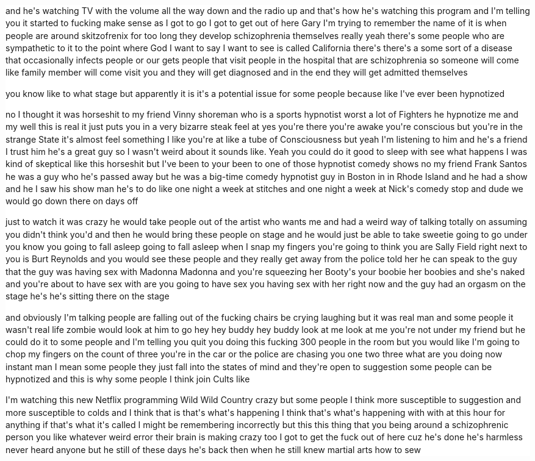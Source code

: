 <timemark seconds="6757" />

 and he's watching TV with the volume all the way down and the radio up and that's how he's watching this program and I'm telling you it started to fucking make sense as I got to go I got to get out of here Gary I'm trying to remember the name of it is when people are around skitzofrenix for too long they develop schizophrenia themselves really yeah there's some people who are sympathetic to it to the point where God I want to say I want to see is called California there's there's a some sort of a disease that occasionally infects people or our gets people that visit people in the hospital that are schizophrenia so someone will come like family member will come visit you and they will get diagnosed and in the end they will get admitted themselves

<timemark seconds="6814" />

 you know like to what stage but apparently it is it's a potential issue for some people because like I've ever been hypnotized

<timemark seconds="6827" />

 no I thought it was horseshit to my friend Vinny shoreman who is a sports hypnotist worst a lot of Fighters he hypnotize me and my well this is real it just puts you in a very bizarre steak feel at yes you're there you're awake you're conscious but you're in the strange State it's almost feel something I like you're at like a tube of Consciousness but yeah I'm listening to him and he's a friend I trust him he's a great guy so I wasn't weird about it sounds like. Yeah you could do it good to sleep with see what happens I was kind of skeptical like this horseshit but I've been to your been to one of those hypnotist comedy shows no my friend Frank Santos he was a guy who he's passed away but he was a big-time comedy hypnotist guy in Boston in in Rhode Island and he had a show and he I saw his show man he's to do like one night a week at stitches and one night a week at Nick's comedy stop and dude we would go down there on days off

<timemark seconds="6888" />

 just to watch it was crazy he would take people out of the artist who wants me and had a weird way of talking totally on assuming you didn't think you'd and then he would bring these people on stage and he would just be able to take sweetie going to go under you know you going to fall asleep going to fall asleep when I snap my fingers you're going to think you are Sally Field right next to you is Burt Reynolds and you would see these people and they really get away from the police told her he can speak to the guy that the guy was having sex with Madonna Madonna and you're squeezing her Booty's your boobie her boobies and she's naked and you're about to have sex with are you going to have sex you having sex with her right now and the guy had an orgasm on the stage he's he's sitting there on the stage

<timemark seconds="6948" />

 and obviously I'm talking people are falling out of the fucking chairs be crying laughing but it was real man and some people it wasn't real life zombie would look at him to go hey hey buddy hey buddy look at me look at me you're not under my friend but he could do it to some people and I'm telling you quit you doing this fucking 300 people in the room but you would like I'm going to chop my fingers on the count of three you're in the car or the police are chasing you one two three what are you doing now instant man I mean some people they just fall into the states of mind and they're open to suggestion some people can be hypnotized and this is why some people I think join Cults like

<timemark seconds="7008" />

 I'm watching this new Netflix programming Wild Wild Country crazy but some people I think more susceptible to suggestion and more susceptible to colds and I think that is that's what's happening I think that's what's happening with with at this hour for anything if that's what it's called I might be remembering incorrectly but this this thing that you being around a schizophrenic person you like whatever weird error their brain is making crazy too I got to get the fuck out of here cuz he's done he's harmless never heard anyone but he still of these days he's back then when he still knew martial arts how to sew
